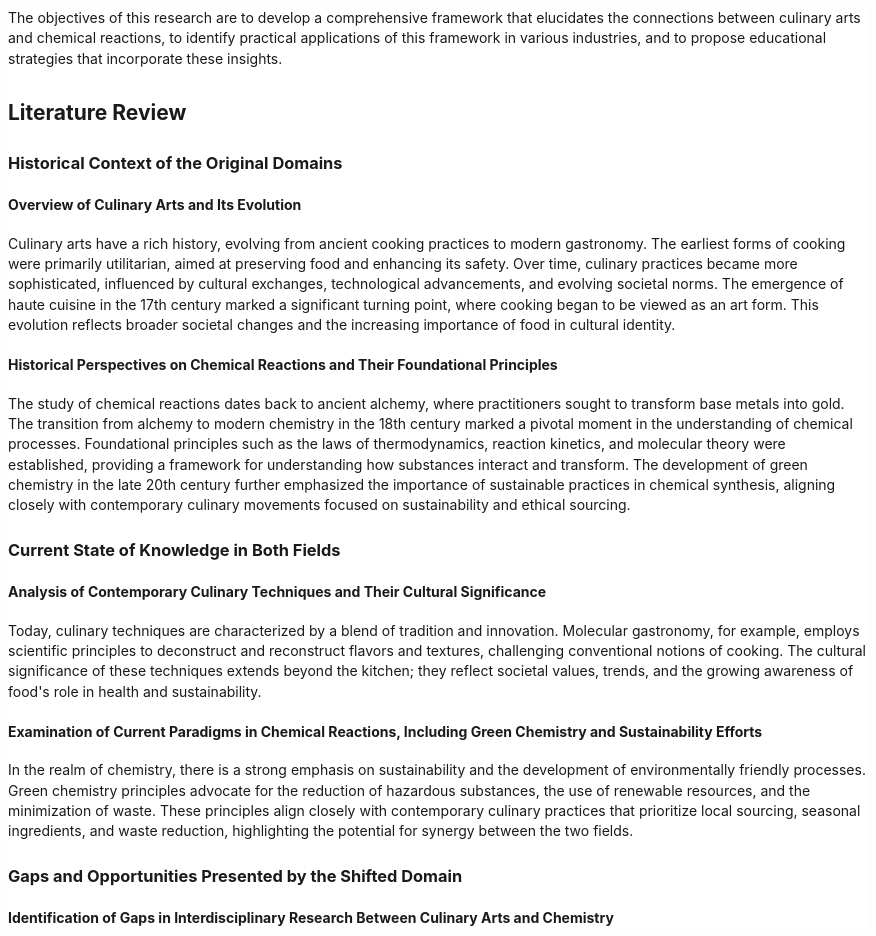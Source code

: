 The objectives of this research are to develop a comprehensive framework that elucidates the connections between culinary arts and chemical reactions, to identify practical applications of this framework in various industries, and to propose educational strategies that incorporate these insights.

## Literature Review

### Historical Context of the Original Domains

#### Overview of Culinary Arts and Its Evolution

Culinary arts have a rich history, evolving from ancient cooking practices to modern gastronomy. The earliest forms of cooking were primarily utilitarian, aimed at preserving food and enhancing its safety. Over time, culinary practices became more sophisticated, influenced by cultural exchanges, technological advancements, and evolving societal norms. The emergence of haute cuisine in the 17th century marked a significant turning point, where cooking began to be viewed as an art form. This evolution reflects broader societal changes and the increasing importance of food in cultural identity.

#### Historical Perspectives on Chemical Reactions and Their Foundational Principles

The study of chemical reactions dates back to ancient alchemy, where practitioners sought to transform base metals into gold. The transition from alchemy to modern chemistry in the 18th century marked a pivotal moment in the understanding of chemical processes. Foundational principles such as the laws of thermodynamics, reaction kinetics, and molecular theory were established, providing a framework for understanding how substances interact and transform. The development of green chemistry in the late 20th century further emphasized the importance of sustainable practices in chemical synthesis, aligning closely with contemporary culinary movements focused on sustainability and ethical sourcing.

### Current State of Knowledge in Both Fields

#### Analysis of Contemporary Culinary Techniques and Their Cultural Significance

Today, culinary techniques are characterized by a blend of tradition and innovation. Molecular gastronomy, for example, employs scientific principles to deconstruct and reconstruct flavors and textures, challenging conventional notions of cooking. The cultural significance of these techniques extends beyond the kitchen; they reflect societal values, trends, and the growing awareness of food's role in health and sustainability.

#### Examination of Current Paradigms in Chemical Reactions, Including Green Chemistry and Sustainability Efforts

In the realm of chemistry, there is a strong emphasis on sustainability and the development of environmentally friendly processes. Green chemistry principles advocate for the reduction of hazardous substances, the use of renewable resources, and the minimization of waste. These principles align closely with contemporary culinary practices that prioritize local sourcing, seasonal ingredients, and waste reduction, highlighting the potential for synergy between the two fields.

### Gaps and Opportunities Presented by the Shifted Domain

#### Identification of Gaps in Interdisciplinary Research Between Culinary Arts and Chemistry
